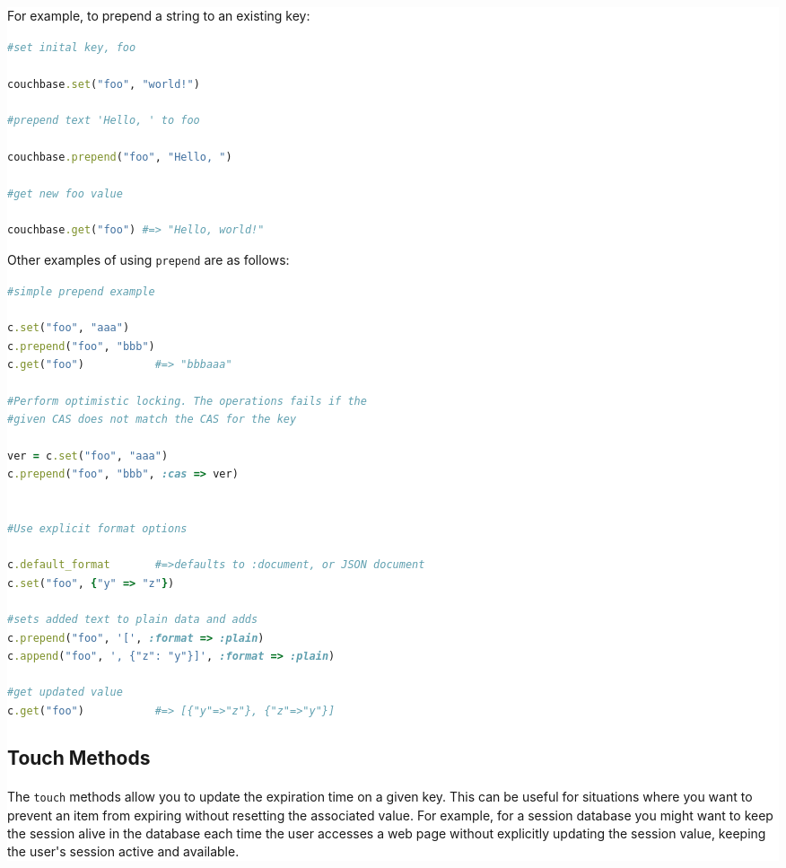 For example, to prepend a string to an existing key:


```ruby
#set inital key, foo

couchbase.set("foo", "world!")

#prepend text 'Hello, ' to foo

couchbase.prepend("foo", "Hello, ")

#get new foo value

couchbase.get("foo") #=> "Hello, world!"
```

Other examples of using `prepend` are as follows:


```ruby
#simple prepend example

c.set("foo", "aaa")
c.prepend("foo", "bbb")
c.get("foo")           #=> "bbbaaa"

#Perform optimistic locking. The operations fails if the
#given CAS does not match the CAS for the key

ver = c.set("foo", "aaa")
c.prepend("foo", "bbb", :cas => ver)


#Use explicit format options

c.default_format       #=>defaults to :document, or JSON document
c.set("foo", {"y" => "z"})

#sets added text to plain data and adds
c.prepend("foo", '[', :format => :plain)
c.append("foo", ', {"z": "y"}]', :format => :plain)

#get updated value
c.get("foo")           #=> [{"y"=>"z"}, {"z"=>"y"}]
```

<a id="couchbase-sdk-ruby-update-touch"></a>

## Touch Methods

The `touch` methods allow you to update the expiration time on a given key. This
can be useful for situations where you want to prevent an item from expiring
without resetting the associated value. For example, for a session database you
might want to keep the session alive in the database each time the user accesses
a web page without explicitly updating the session value, keeping the user's
session active and available.

